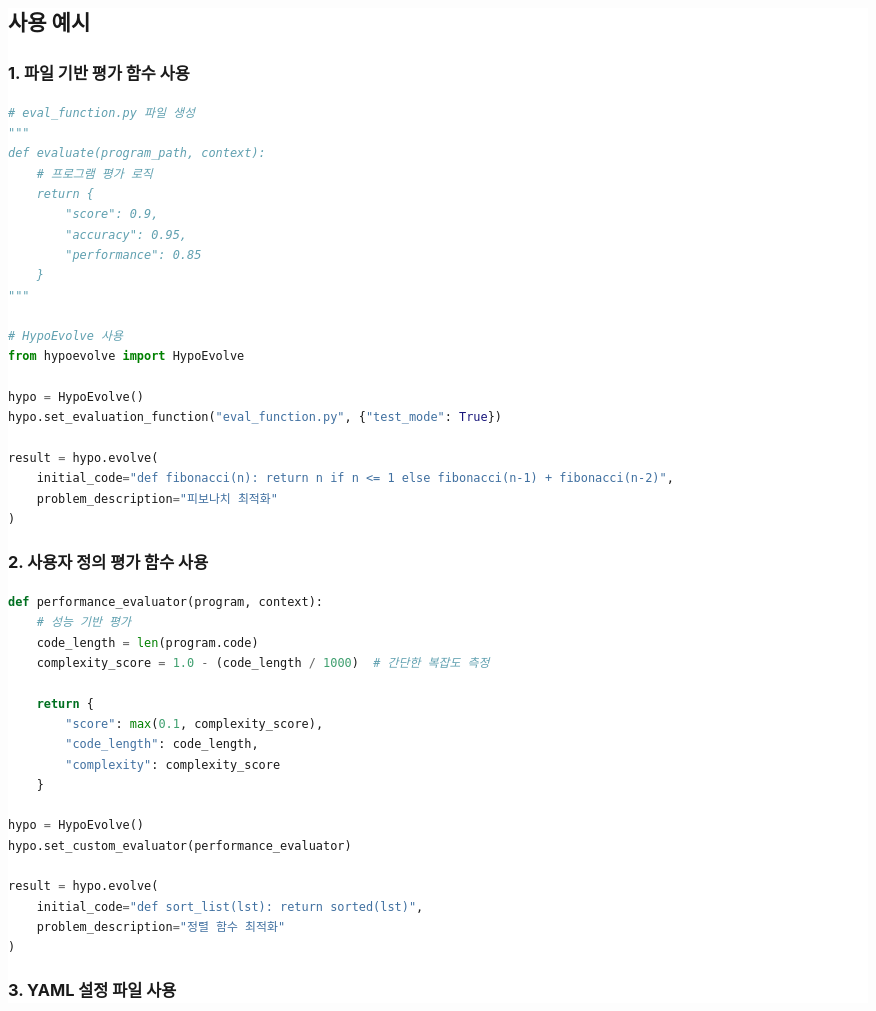 ## 사용 예시

### 1. 파일 기반 평가 함수 사용

```python
# eval_function.py 파일 생성
"""
def evaluate(program_path, context):
    # 프로그램 평가 로직
    return {
        "score": 0.9,
        "accuracy": 0.95,
        "performance": 0.85
    }
"""

# HypoEvolve 사용
from hypoevolve import HypoEvolve

hypo = HypoEvolve()
hypo.set_evaluation_function("eval_function.py", {"test_mode": True})

result = hypo.evolve(
    initial_code="def fibonacci(n): return n if n <= 1 else fibonacci(n-1) + fibonacci(n-2)",
    problem_description="피보나치 최적화"
)
```

### 2. 사용자 정의 평가 함수 사용

```python
def performance_evaluator(program, context):
    # 성능 기반 평가
    code_length = len(program.code)
    complexity_score = 1.0 - (code_length / 1000)  # 간단한 복잡도 측정
    
    return {
        "score": max(0.1, complexity_score),
        "code_length": code_length,
        "complexity": complexity_score
    }

hypo = HypoEvolve()
hypo.set_custom_evaluator(performance_evaluator)

result = hypo.evolve(
    initial_code="def sort_list(lst): return sorted(lst)",
    problem_description="정렬 함수 최적화"
)
```

### 3. YAML 설정 파일 사용
